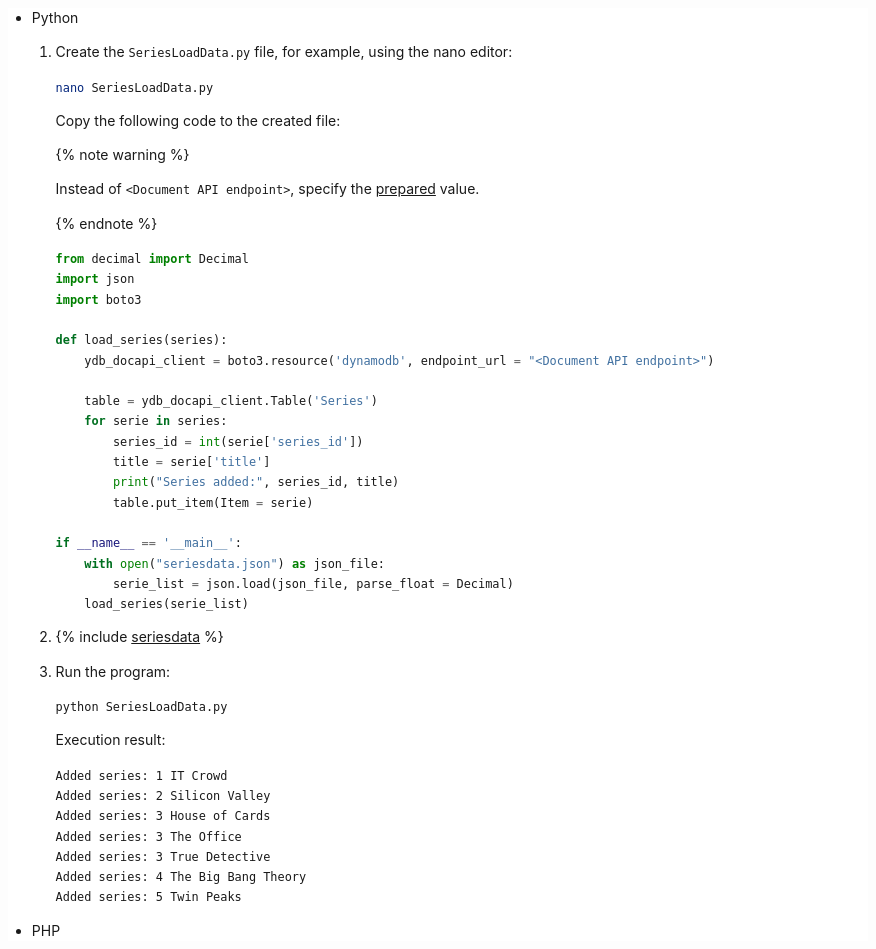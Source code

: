 - Python

  1. Create the `SeriesLoadData.py` file, for example, using the nano editor:

      ```bash
      nano SeriesLoadData.py
      ```

      Copy the following code to the created file:

      {% note warning %}

      Instead of `<Document API endpoint>`, specify the [prepared](index.md#before-you-begin) value.

      {% endnote %}

      ```python
      from decimal import Decimal
      import json
      import boto3
      
      def load_series(series):
          ydb_docapi_client = boto3.resource('dynamodb', endpoint_url = "<Document API endpoint>")
      
          table = ydb_docapi_client.Table('Series')
          for serie in series:
              series_id = int(serie['series_id'])
              title = serie['title']
              print("Series added:", series_id, title)
              table.put_item(Item = serie)
      
      if __name__ == '__main__':
          with open("seriesdata.json") as json_file:
              serie_list = json.load(json_file, parse_float = Decimal)
          load_series(serie_list)
      ```

  1. {% include [seriesdata](../../../_includes/seriesdata.md) %}

  1. Run the program:

      ```bash
      python SeriesLoadData.py
      ```

      Execution result:

      ```text
      Added series: 1 IT Crowd
      Added series: 2 Silicon Valley
      Added series: 3 House of Cards
      Added series: 3 The Office
      Added series: 3 True Detective
      Added series: 4 The Big Bang Theory
      Added series: 5 Twin Peaks
      ```

- PHP
